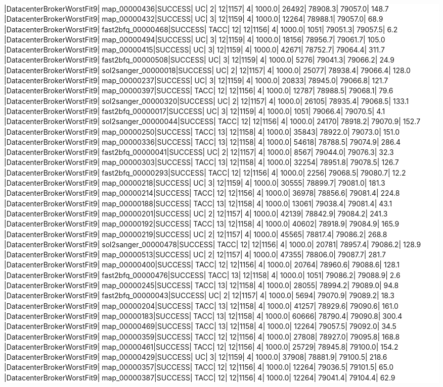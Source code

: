 |DatacenterBrokerWorstFit9|          map_00000436|SUCCESS|    UC|   2|       12|1157|        4|    1000.0|      26492|  78908.3|   79057.0|   148.7
|DatacenterBrokerWorstFit9|          map_00000432|SUCCESS|    UC|   3|       12|1159|        4|    1000.0|      12264|  78988.1|   79057.0|    68.9
|DatacenterBrokerWorstFit9|     fast2bfq_00000468|SUCCESS|  TACC|  12|       12|1156|        4|    1000.0|       1051|  79051.3|   79057.5|     6.2
|DatacenterBrokerWorstFit9|          map_00000494|SUCCESS|    UC|   3|       12|1159|        4|    1000.0|      18156|  78956.7|   79061.7|   105.0
|DatacenterBrokerWorstFit9|          map_00000415|SUCCESS|    UC|   3|       12|1159|        4|    1000.0|      42671|  78752.7|   79064.4|   311.7
|DatacenterBrokerWorstFit9|     fast2bfq_00000508|SUCCESS|    UC|   3|       12|1159|        4|    1000.0|       5276|  79041.3|   79066.2|    24.9
|DatacenterBrokerWorstFit9|   sol2sanger_00000018|SUCCESS|    UC|   2|       12|1157|        4|    1000.0|      25077|  78938.4|   79066.4|   128.0
|DatacenterBrokerWorstFit9|          map_00000237|SUCCESS|    UC|   3|       12|1159|        4|    1000.0|      20833|  78945.0|   79066.8|   121.7
|DatacenterBrokerWorstFit9|          map_00000397|SUCCESS|  TACC|  12|       12|1156|        4|    1000.0|      12787|  78988.5|   79068.1|    79.6
|DatacenterBrokerWorstFit9|   sol2sanger_00000320|SUCCESS|    UC|   2|       12|1157|        4|    1000.0|      26105|  78935.4|   79068.5|   133.1
|DatacenterBrokerWorstFit9|     fast2bfq_00000017|SUCCESS|    UC|   3|       12|1159|        4|    1000.0|       1051|  79066.4|   79070.5|     4.1
|DatacenterBrokerWorstFit9|   sol2sanger_00000044|SUCCESS|  TACC|  12|       12|1156|        4|    1000.0|      24170|  78918.2|   79070.9|   152.7
|DatacenterBrokerWorstFit9|          map_00000250|SUCCESS|  TACC|  13|       12|1158|        4|    1000.0|      35843|  78922.0|   79073.0|   151.0
|DatacenterBrokerWorstFit9|          map_00000336|SUCCESS|  TACC|  13|       12|1158|        4|    1000.0|      54618|  78788.5|   79074.9|   286.4
|DatacenterBrokerWorstFit9|     fast2bfq_00000041|SUCCESS|    UC|   2|       12|1157|        4|    1000.0|       8567|  79044.0|   79076.3|    32.3
|DatacenterBrokerWorstFit9|          map_00000303|SUCCESS|  TACC|  13|       12|1158|        4|    1000.0|      32254|  78951.8|   79078.5|   126.7
|DatacenterBrokerWorstFit9|     fast2bfq_00000293|SUCCESS|  TACC|  12|       12|1156|        4|    1000.0|       2256|  79068.5|   79080.7|    12.2
|DatacenterBrokerWorstFit9|          map_00000218|SUCCESS|    UC|   3|       12|1159|        4|    1000.0|      30555|  78899.7|   79081.0|   181.3
|DatacenterBrokerWorstFit9|          map_00000214|SUCCESS|  TACC|  12|       12|1156|        4|    1000.0|      36978|  78856.6|   79081.4|   224.8
|DatacenterBrokerWorstFit9|          map_00000188|SUCCESS|  TACC|  13|       12|1158|        4|    1000.0|      13061|  79038.4|   79081.4|    43.1
|DatacenterBrokerWorstFit9|          map_00000201|SUCCESS|    UC|   2|       12|1157|        4|    1000.0|      42139|  78842.9|   79084.2|   241.3
|DatacenterBrokerWorstFit9|          map_00000192|SUCCESS|  TACC|  13|       12|1158|        4|    1000.0|      40602|  78918.9|   79084.9|   165.9
|DatacenterBrokerWorstFit9|          map_00000219|SUCCESS|    UC|   2|       12|1157|        4|    1000.0|      45565|  78817.4|   79086.2|   268.8
|DatacenterBrokerWorstFit9|   sol2sanger_00000478|SUCCESS|  TACC|  12|       12|1156|        4|    1000.0|      20781|  78957.4|   79086.2|   128.9
|DatacenterBrokerWorstFit9|          map_00000513|SUCCESS|    UC|   2|       12|1157|        4|    1000.0|      47355|  78806.0|   79087.7|   281.7
|DatacenterBrokerWorstFit9|          map_00000400|SUCCESS|  TACC|  12|       12|1156|        4|    1000.0|      20764|  78960.6|   79088.6|   128.1
|DatacenterBrokerWorstFit9|     fast2bfq_00000476|SUCCESS|  TACC|  13|       12|1158|        4|    1000.0|       1051|  79086.2|   79088.9|     2.6
|DatacenterBrokerWorstFit9|          map_00000245|SUCCESS|  TACC|  13|       12|1158|        4|    1000.0|      28055|  78994.2|   79089.0|    94.8
|DatacenterBrokerWorstFit9|     fast2bfq_00000043|SUCCESS|    UC|   2|       12|1157|        4|    1000.0|       5694|  79070.9|   79089.2|    18.3
|DatacenterBrokerWorstFit9|          map_00000204|SUCCESS|  TACC|  13|       12|1158|        4|    1000.0|      41257|  78929.6|   79090.6|   161.0
|DatacenterBrokerWorstFit9|          map_00000183|SUCCESS|  TACC|  13|       12|1158|        4|    1000.0|      60666|  78790.4|   79090.8|   300.4
|DatacenterBrokerWorstFit9|          map_00000469|SUCCESS|  TACC|  13|       12|1158|        4|    1000.0|      12264|  79057.5|   79092.0|    34.5
|DatacenterBrokerWorstFit9|          map_00000359|SUCCESS|  TACC|  12|       12|1156|        4|    1000.0|      27808|  78927.0|   79095.8|   168.8
|DatacenterBrokerWorstFit9|          map_00000461|SUCCESS|  TACC|  12|       12|1156|        4|    1000.0|      25729|  78945.8|   79100.0|   154.2
|DatacenterBrokerWorstFit9|          map_00000429|SUCCESS|    UC|   3|       12|1159|        4|    1000.0|      37908|  78881.9|   79100.5|   218.6
|DatacenterBrokerWorstFit9|          map_00000357|SUCCESS|  TACC|  12|       12|1156|        4|    1000.0|      12264|  79036.5|   79101.5|    65.0
|DatacenterBrokerWorstFit9|          map_00000387|SUCCESS|  TACC|  12|       12|1156|        4|    1000.0|      12264|  79041.4|   79104.4|    62.9